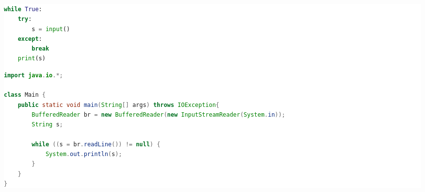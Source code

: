 ```python
while True:
    try:
        s = input()
    except:
        break
    print(s)
```

```java
import java.io.*;

class Main {
    public static void main(String[] args) throws IOException{
        BufferedReader br = new BufferedReader(new InputStreamReader(System.in));
        String s;

        while ((s = br.readLine()) != null) {
            System.out.println(s);
        }
    }
}
```
